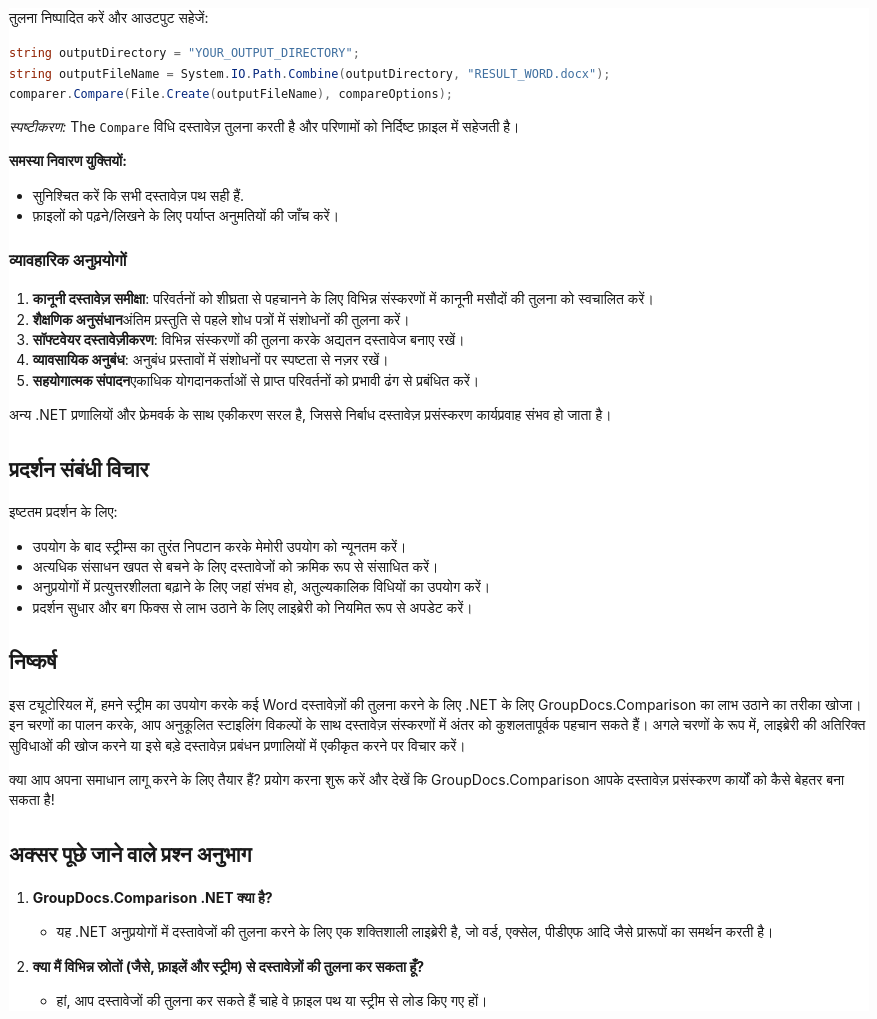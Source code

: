 तुलना निष्पादित करें और आउटपुट सहेजें:

```csharp
string outputDirectory = "YOUR_OUTPUT_DIRECTORY";
string outputFileName = System.IO.Path.Combine(outputDirectory, "RESULT_WORD.docx");
comparer.Compare(File.Create(outputFileName), compareOptions);
```

*स्पष्टीकरण:* The `Compare` विधि दस्तावेज़ तुलना करती है और परिणामों को निर्दिष्ट फ़ाइल में सहेजती है।

**समस्या निवारण युक्तियों:**
- सुनिश्चित करें कि सभी दस्तावेज़ पथ सही हैं.
- फ़ाइलों को पढ़ने/लिखने के लिए पर्याप्त अनुमतियों की जाँच करें।

### व्यावहारिक अनुप्रयोगों

1. **कानूनी दस्तावेज़ समीक्षा**: परिवर्तनों को शीघ्रता से पहचानने के लिए विभिन्न संस्करणों में कानूनी मसौदों की तुलना को स्वचालित करें।
2. **शैक्षणिक अनुसंधान**अंतिम प्रस्तुति से पहले शोध पत्रों में संशोधनों की तुलना करें।
3. **सॉफ्टवेयर दस्तावेज़ीकरण**: विभिन्न संस्करणों की तुलना करके अद्यतन दस्तावेज बनाए रखें।
4. **व्यावसायिक अनुबंध**: अनुबंध प्रस्तावों में संशोधनों पर स्पष्टता से नज़र रखें।
5. **सहयोगात्मक संपादन**एकाधिक योगदानकर्ताओं से प्राप्त परिवर्तनों को प्रभावी ढंग से प्रबंधित करें।

अन्य .NET प्रणालियों और फ्रेमवर्क के साथ एकीकरण सरल है, जिससे निर्बाध दस्तावेज़ प्रसंस्करण कार्यप्रवाह संभव हो जाता है।

## प्रदर्शन संबंधी विचार

इष्टतम प्रदर्शन के लिए:
- उपयोग के बाद स्ट्रीम्स का तुरंत निपटान करके मेमोरी उपयोग को न्यूनतम करें।
- अत्यधिक संसाधन खपत से बचने के लिए दस्तावेजों को क्रमिक रूप से संसाधित करें।
- अनुप्रयोगों में प्रत्युत्तरशीलता बढ़ाने के लिए जहां संभव हो, अतुल्यकालिक विधियों का उपयोग करें।
- प्रदर्शन सुधार और बग फिक्स से लाभ उठाने के लिए लाइब्रेरी को नियमित रूप से अपडेट करें।

## निष्कर्ष

इस ट्यूटोरियल में, हमने स्ट्रीम का उपयोग करके कई Word दस्तावेज़ों की तुलना करने के लिए .NET के लिए GroupDocs.Comparison का लाभ उठाने का तरीका खोजा। इन चरणों का पालन करके, आप अनुकूलित स्टाइलिंग विकल्पों के साथ दस्तावेज़ संस्करणों में अंतर को कुशलतापूर्वक पहचान सकते हैं। अगले चरणों के रूप में, लाइब्रेरी की अतिरिक्त सुविधाओं की खोज करने या इसे बड़े दस्तावेज़ प्रबंधन प्रणालियों में एकीकृत करने पर विचार करें।

क्या आप अपना समाधान लागू करने के लिए तैयार हैं? प्रयोग करना शुरू करें और देखें कि GroupDocs.Comparison आपके दस्तावेज़ प्रसंस्करण कार्यों को कैसे बेहतर बना सकता है!

## अक्सर पूछे जाने वाले प्रश्न अनुभाग

1. **GroupDocs.Comparison .NET क्या है?**
   - यह .NET अनुप्रयोगों में दस्तावेजों की तुलना करने के लिए एक शक्तिशाली लाइब्रेरी है, जो वर्ड, एक्सेल, पीडीएफ आदि जैसे प्रारूपों का समर्थन करती है।

2. **क्या मैं विभिन्न स्रोतों (जैसे, फ़ाइलें और स्ट्रीम) से दस्तावेज़ों की तुलना कर सकता हूँ?**
   - हां, आप दस्तावेजों की तुलना कर सकते हैं चाहे वे फ़ाइल पथ या स्ट्रीम से लोड किए गए हों।
